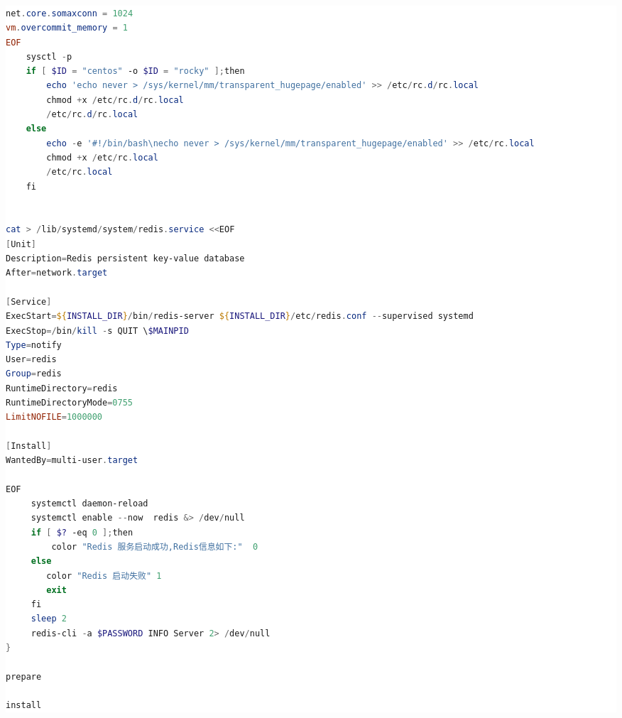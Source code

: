 ```powershell
net.core.somaxconn = 1024
vm.overcommit_memory = 1
EOF
    sysctl -p 
    if [ $ID = "centos" -o $ID = "rocky" ];then
        echo 'echo never > /sys/kernel/mm/transparent_hugepage/enabled' >> /etc/rc.d/rc.local
        chmod +x /etc/rc.d/rc.local
        /etc/rc.d/rc.local 
    else 
        echo -e '#!/bin/bash\necho never > /sys/kernel/mm/transparent_hugepage/enabled' >> /etc/rc.local
        chmod +x /etc/rc.local
        /etc/rc.local
    fi


cat > /lib/systemd/system/redis.service <<EOF
[Unit]
Description=Redis persistent key-value database
After=network.target

[Service]
ExecStart=${INSTALL_DIR}/bin/redis-server ${INSTALL_DIR}/etc/redis.conf --supervised systemd
ExecStop=/bin/kill -s QUIT \$MAINPID
Type=notify
User=redis
Group=redis
RuntimeDirectory=redis
RuntimeDirectoryMode=0755
LimitNOFILE=1000000

[Install]
WantedBy=multi-user.target

EOF
     systemctl daemon-reload 
     systemctl enable --now  redis &> /dev/null 
     if [ $? -eq 0 ];then
         color "Redis 服务启动成功,Redis信息如下:"  0 
     else
        color "Redis 启动失败" 1 
        exit
     fi
     sleep 2
     redis-cli -a $PASSWORD INFO Server 2> /dev/null
}

prepare 

install 

```
